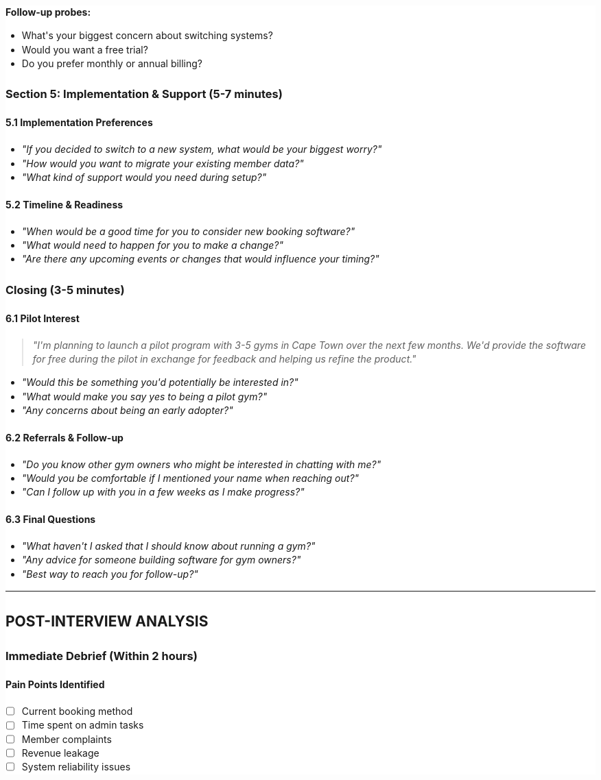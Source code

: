 **Follow-up probes:**
- What's your biggest concern about switching systems?
- Would you want a free trial?
- Do you prefer monthly or annual billing?

### Section 5: Implementation & Support (5-7 minutes)

#### 5.1 Implementation Preferences
- *"If you decided to switch to a new system, what would be your biggest worry?"*
- *"How would you want to migrate your existing member data?"*
- *"What kind of support would you need during setup?"*

#### 5.2 Timeline & Readiness
- *"When would be a good time for you to consider new booking software?"*
- *"What would need to happen for you to make a change?"*
- *"Are there any upcoming events or changes that would influence your timing?"*

### Closing (3-5 minutes)

#### 6.1 Pilot Interest
> *"I'm planning to launch a pilot program with 3-5 gyms in Cape Town over the next few months. We'd provide the software for free during the pilot in exchange for feedback and helping us refine the product."*

- *"Would this be something you'd potentially be interested in?"*
- *"What would make you say yes to being a pilot gym?"*
- *"Any concerns about being an early adopter?"*

#### 6.2 Referrals & Follow-up
- *"Do you know other gym owners who might be interested in chatting with me?"*
- *"Would you be comfortable if I mentioned your name when reaching out?"*
- *"Can I follow up with you in a few weeks as I make progress?"*

#### 6.3 Final Questions
- *"What haven't I asked that I should know about running a gym?"*
- *"Any advice for someone building software for gym owners?"*
- *"Best way to reach you for follow-up?"*

---

## POST-INTERVIEW ANALYSIS

### Immediate Debrief (Within 2 hours)

#### Pain Points Identified
- [ ] Current booking method
- [ ] Time spent on admin tasks  
- [ ] Member complaints
- [ ] Revenue leakage
- [ ] System reliability issues
